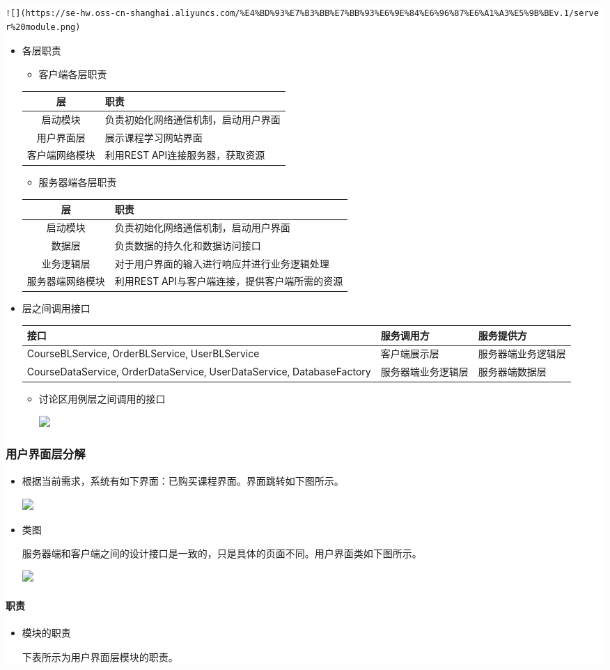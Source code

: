     ![](https://se-hw.oss-cn-shanghai.aliyuncs.com/%E4%BD%93%E7%B3%BB%E7%BB%93%E6%9E%84%E6%96%87%E6%A1%A3%E5%9B%BEv.1/server%20module.png)

- 各层职责

  - 客户端各层职责

  |       层       | 职责                                 |
  | :------------: | ------------------------------------ |
  |    启动模块    | 负责初始化网络通信机制，启动用户界面 |
  |   用户界面层   | 展示课程学习网站界面                 |
  | 客户端网络模块 | 利用REST API连接服务器，获取资源     |

  - 服务器端各层职责

  |        层        | 职责                                           |
  | :--------------: | ---------------------------------------------- |
  |     启动模块     | 负责初始化网络通信机制，启动用户界面           |
  |      数据层      | 负责数据的持久化和数据访问接口                 |
  |    业务逻辑层    | 对于用户界面的输入进行响应并进行业务逻辑处理   |
  | 服务器端网络模块 | 利用REST API与客户端连接，提供客户端所需的资源 |

- 层之间调用接口

  | 接口                                                         | 服务调用方         | 服务提供方         |
  | ------------------------------------------------------------ | ------------------ | ------------------ |
  | CourseBLService, OrderBLService, UserBLService               | 客户端展示层       | 服务器端业务逻辑层 |
  | CourseDataService, OrderDataService, UserDataService, DatabaseFactory | 服务器端业务逻辑层 | 服务器端数据层     |

  - 讨论区用例层之间调用的接口

    ![](https://se-hw.oss-cn-shanghai.aliyuncs.com/interfaces%20called%20by%20sales%20%281%29.png)



### 用户界面层分解

- 根据当前需求，系统有如下界面：已购买课程界面。界面跳转如下图所示。

  ![](https://se-hw.oss-cn-shanghai.aliyuncs.com/UI.png)

- 类图

  服务器端和客户端之间的设计接口是一致的，只是具体的页面不同。用户界面类如下图所示。

  ![](https://se-hw.oss-cn-shanghai.aliyuncs.com/%E4%BD%93%E7%B3%BB%E7%BB%93%E6%9E%84%E6%96%87%E6%A1%A3%E5%9B%BEv.1/userUIclass.png)

#### 职责

- 模块的职责

  下表所示为用户界面层模块的职责。
